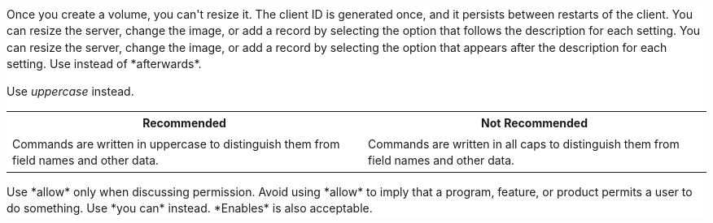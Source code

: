 </td>
<td headers="Not%20Recommended">
Once you create a volume, you can't resize it.

</td>
</tr>
<tr>
<td headers="Recommended">
The client ID is generated once, and it persists between restarts of the client.

</td>
<td headers="Not%20Recommended">

</td>
</tr>
<tr>
<td headers="Recommended">
You can resize the server, change the image, or add a record by selecting the option that follows the description for each setting.

</td>
<td headers="Not%20Recommended">
You can resize the server, change the image, or add a record by selecting the option that appears after the description for each setting.

</td>
</tr>
</table>Use instead of *afterwards*.

 Use *uppercase* instead.

<table>
<tr>
<th id="Recommended">
Recommended

</th>
<th id="Not%20Recommended">
Not Recommended

</th>
</tr>
<tr>
<td headers="Recommended">
Commands are written in uppercase to distinguish them from field names and other data.

</td>
<td headers="Not%20Recommended">
Commands are written in all caps to distinguish them from field names and other data.

</td>
</tr>
</table> Use *allow* only when discussing permission. Avoid using *allow* to imply that a program, feature, or product permits a user to do something. Use *you can* instead. *Enables* is also acceptable.
